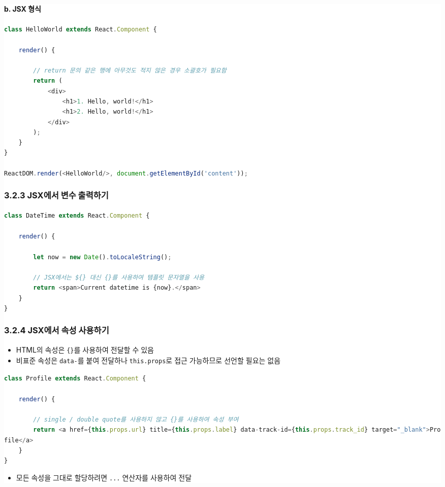 #### b. JSX 형식

```js
class HelloWorld extends React.Component {

    render() {

        // return 문의 같은 행에 아무것도 적지 않은 경우 소괄호가 필요함
        return (
            <div>
                <h1>1. Hello, world!</h1>
                <h1>2. Hello, world!</h1>
            </div>
        );
    }
}

ReactDOM.render(<HelloWorld/>, document.getElementById('content'));
```

### 3.2.3 JSX에서 변수 출력하기

```js
class DateTime extends React.Component {

    render() {

        let now = new Date().toLocaleString();

        // JSX에서는 ${} 대신 {}를 사용하여 템플릿 문자열을 사용
        return <span>Current datetime is {now}.</span>
    }
}
```

### 3.2.4 JSX에서 속성 사용하기


- HTML의 속성은 `{}`를 사용하여 전달할 수 있음
- 비표준 속성은 `data-`를 붙여 전달하나 `this.props`로 접근 가능하므로 선언할 필요는 없음

```js
class Profile extends React.Component {

    render() {

        // single / double quote를 사용하지 않고 {}를 사용하여 속성 부여
        return <a href={this.props.url} title={this.props.label} data-track-id={this.props.track_id} target="_blank">Profile</a>
    }
}
```

- 모든 속성을 그대로 할당하려면 `...` 연산자를 사용하여 전달
